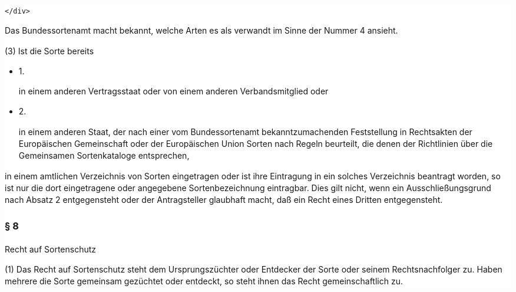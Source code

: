     </div>

Das Bundessortenamt macht bekannt, welche Arten es als verwandt im Sinne
der Nummer 4 ansieht.

</div>

<div class="jurAbsatz">

(3) Ist die Sorte bereits

  - 1\.
    
    <div style="">
    
    in einem anderen Vertragsstaat oder von einem anderen
    Verbandsmitglied oder
    
    </div>

  - 2\.
    
    <div style="">
    
    in einem anderen Staat, der nach einer vom Bundessortenamt
    bekanntzumachenden Feststellung in Rechtsakten der Europäischen
    Gemeinschaft oder der Europäischen Union Sorten nach Regeln
    beurteilt, die denen der Richtlinien über die Gemeinsamen
    Sortenkataloge entsprechen,
    
    </div>

in einem amtlichen Verzeichnis von Sorten eingetragen oder ist ihre
Eintragung in ein solches Verzeichnis beantragt worden, so ist nur die
dort eingetragene oder angegebene Sortenbezeichnung eintragbar. Dies
gilt nicht, wenn ein Ausschließungsgrund nach Absatz 2 entgegensteht
oder der Antragsteller glaubhaft macht, daß ein Recht eines Dritten
entgegensteht.

</div>

</div>

</div>

</div>

<span id="BJNR021700985BJNE001402308.html"></span>

### § 8  
Recht auf Sortenschutz

<div>

<div class="jnhtml">

<div>

<div class="jurAbsatz">

(1) Das Recht auf Sortenschutz steht dem Ursprungszüchter oder Entdecker
der Sorte oder seinem Rechtsnachfolger zu. Haben mehrere die Sorte
gemeinsam gezüchtet oder entdeckt, so steht ihnen das Recht
gemeinschaftlich zu.
